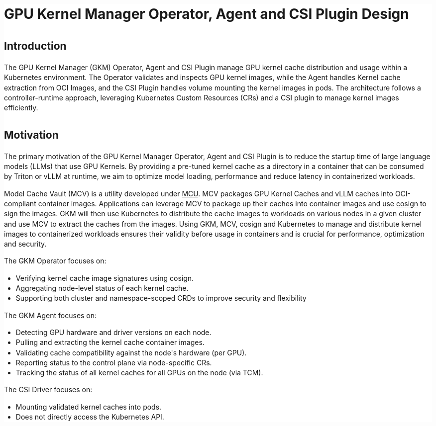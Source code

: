 # GPU Kernel Manager Operator, Agent and CSI Plugin Design

## Introduction

The GPU Kernel Manager (GKM) Operator, Agent and CSI Plugin manage GPU kernel
cache distribution and usage within a Kubernetes environment.
The Operator validates and inspects GPU kernel images, while the Agent
handles Kernel cache extraction from OCI Images, and the CSI Plugin handles
volume mounting the kernel images in pods.
The architecture follows a controller-runtime approach, leveraging Kubernetes
Custom Resources (CRs) and a CSI plugin to manage kernel images efficiently.

## Motivation

The primary motivation of the GPU Kernel Manager Operator, Agent and CSI
Plugin is to reduce the startup time of large language models (LLMs) that use
GPU Kernels.
By providing a pre-tuned kernel cache as a directory in a container that can
be consumed by Triton or vLLM at runtime, we aim to optimize model loading,
performance and reduce latency in containerized workloads.

Model Cache Vault (MCV) is a utility developed under
[MCU](https://github.com/redhat-et/MCU).
MCV packages GPU Kernel Caches and vLLM caches into OCI-compliant container
images.
Applications can leverage MCV to package up their caches into container images
and use [cosign](https://github.com/sigstore/cosign) to sign the images.
GKM will then use Kubernetes to distribute the cache images to workloads on
various nodes in a given cluster and use MCV to extract the caches from the
images. Using GKM, MCV, cosign and Kubernetes to manage and distribute kernel
images to containerized workloads ensures their validity before usage in
containers and is crucial for performance, optimization and security.

The GKM Operator focuses on:

- Verifying kernel cache image signatures using cosign.
- Aggregating node-level status of each kernel cache.
- Supporting both cluster and namespace-scoped CRDs to improve security and
  flexibility

The GKM Agent focuses on:

- Detecting GPU hardware and driver versions on each node.
- Pulling and extracting the kernel cache container images.
- Validating cache compatibility against the node's hardware (per GPU).
- Reporting status to the control plane via node-specific CRs.
- Tracking the status of all kernel caches for all GPUs on the node (via TCM).

The CSI Driver focuses on:

- Mounting validated kernel caches into pods.
- Does not directly access the Kubernetes API.
